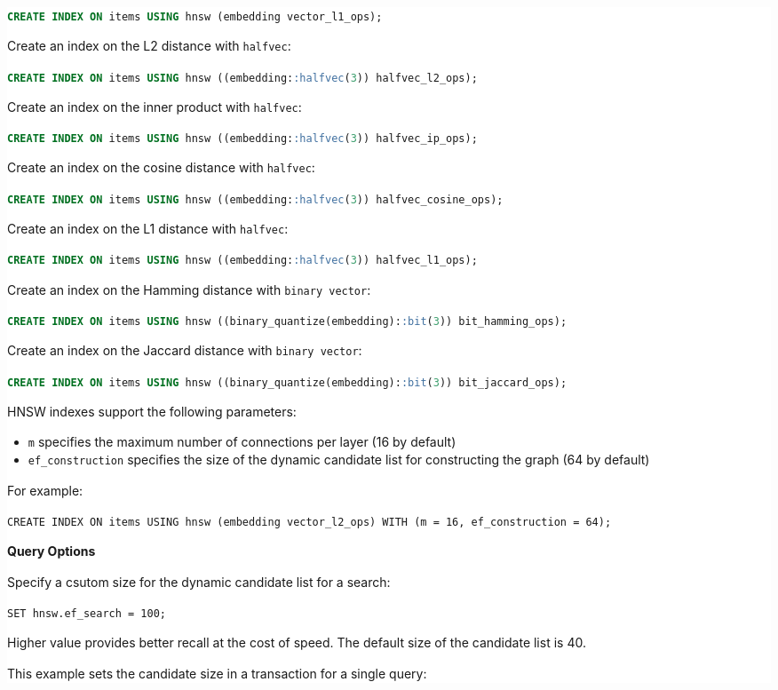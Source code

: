 ```sql
CREATE INDEX ON items USING hnsw (embedding vector_l1_ops);
```

Create an index on the L2 distance with `halfvec`:

``` sql
CREATE INDEX ON items USING hnsw ((embedding::halfvec(3)) halfvec_l2_ops);
```

Create an index on the inner product with `halfvec`:

``` sql
CREATE INDEX ON items USING hnsw ((embedding::halfvec(3)) halfvec_ip_ops);
```

Create an index on the cosine distance with `halfvec`:

``` sql
CREATE INDEX ON items USING hnsw ((embedding::halfvec(3)) halfvec_cosine_ops);
```

Create an index on the L1 distance with `halfvec`:

```sql
CREATE INDEX ON items USING hnsw ((embedding::halfvec(3)) halfvec_l1_ops);
```

Create an index on the Hamming distance with `binary vector`:

```sql
CREATE INDEX ON items USING hnsw ((binary_quantize(embedding)::bit(3)) bit_hamming_ops);
```

Create an index on the Jaccard distance with `binary vector`:

```sql
CREATE INDEX ON items USING hnsw ((binary_quantize(embedding)::bit(3)) bit_jaccard_ops);
```

HNSW indexes support the following parameters:

- `m` specifies the maximum number of connections per layer (16 by default)
- `ef_construction` specifies the size of the dynamic candidate list for constructing the graph (64 by default)

For example:

```
CREATE INDEX ON items USING hnsw (embedding vector_l2_ops) WITH (m = 16, ef_construction = 64);
```

**Query Options**

Specify a csutom size for the dynamic candidate list for a search:

```
SET hnsw.ef_search = 100;
```

Higher value provides better recall at the cost of speed. The default size of the candidate list is 40.

This example sets the candidate size in a transaction for a single query:
